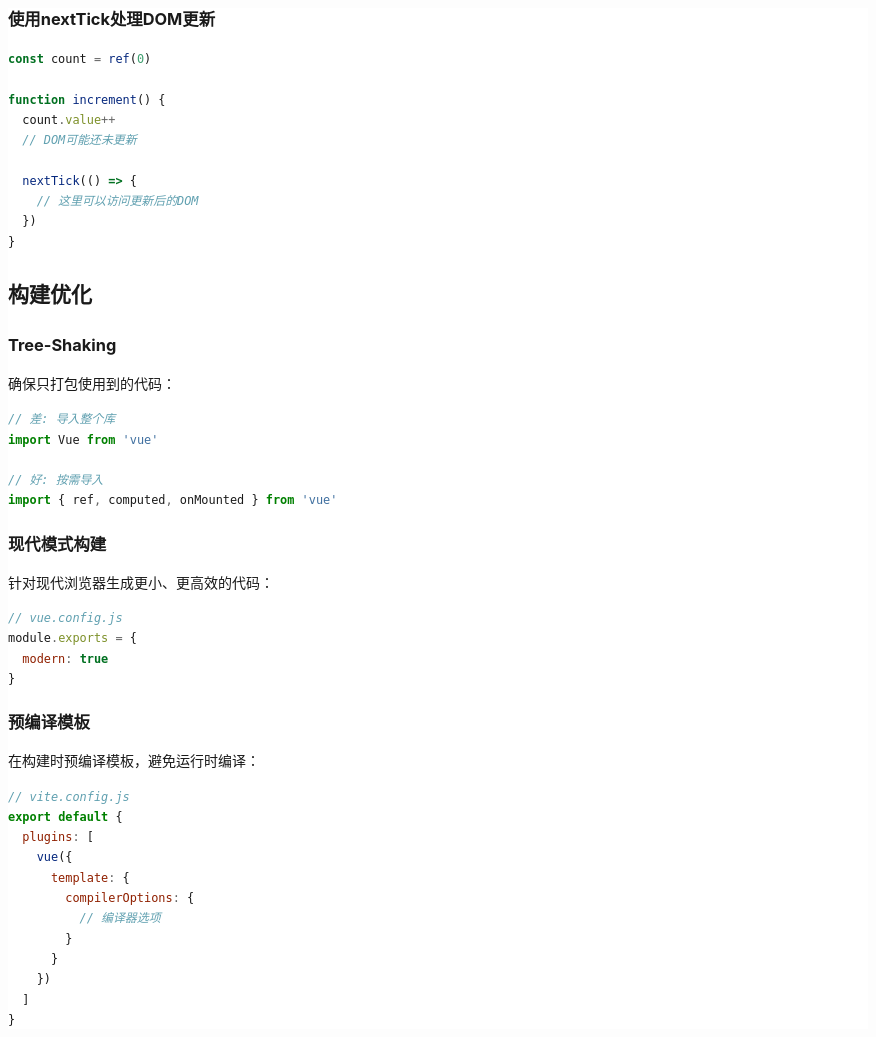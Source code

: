 ### 使用nextTick处理DOM更新

```js
const count = ref(0)

function increment() {
  count.value++
  // DOM可能还未更新

  nextTick(() => {
    // 这里可以访问更新后的DOM
  })
}
```

## 构建优化

### Tree-Shaking

确保只打包使用到的代码：

```js
// 差: 导入整个库
import Vue from 'vue'

// 好: 按需导入
import { ref, computed, onMounted } from 'vue'
```

### 现代模式构建

针对现代浏览器生成更小、更高效的代码：

```js
// vue.config.js
module.exports = {
  modern: true
}
```

### 预编译模板

在构建时预编译模板，避免运行时编译：

```js
// vite.config.js
export default {
  plugins: [
    vue({
      template: {
        compilerOptions: {
          // 编译器选项
        }
      }
    })
  ]
}
```
